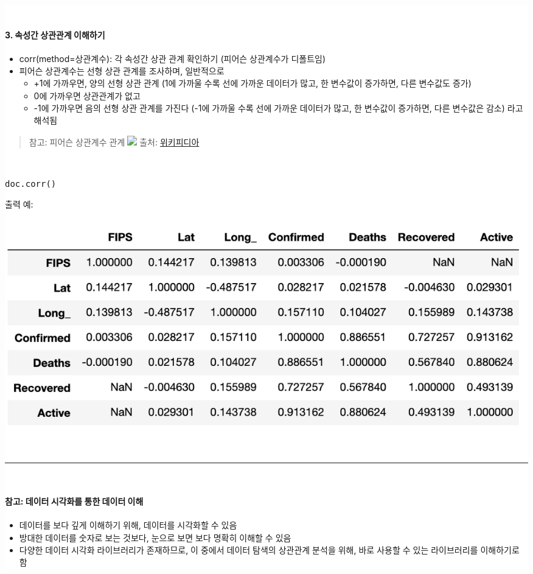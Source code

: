 <br>

#### 3. 속성간 상관관계 이해하기

- corr(method=상관계수): 각 속성간 상관 관계 확인하기 (피어슨 상관계수가 디폴트임)
- 피어슨 상관계수는 선형 상관 관계를 조사하며, 일반적으로
  - +1에 가까우면, 양의 선형 상관 관계 (1에 가까울 수록 선에 가까운 데이터가 많고, 한 변수값이 증가하면, 다른 변수값도 증가)
  - 0에 가까우면 상관관계가 없고
  - -1에 가까우면 음의 선형 상관 관계를 가진다 (-1에 가까울 수록 선에 가까운 데이터가 많고, 한 변수값이 증가하면, 다른 변수값은 감소) 라고
  해석됨
  
  
> 참고: 피어슨 상관계수 관계   <img src="https://upload.wikimedia.org/wikipedia/commons/thumb/3/34/Correlation_coefficient.png/600px-Correlation_coefficient.png">
> 출처: [위키피디아]( https://ko.wikipedia.org/wiki/%ED%94%BC%EC%96%B4%EC%8A%A8_%EC%83%81%EA%B4%80_%EA%B3%84%EC%88%98)

<br>

<pre>
doc.corr()
</pre>

출력 예:

![](photo/EDA/4.png)

<br>

---

<br>

#### 참고: 데이터 시각화를 통한 데이터 이해

- 데이터를 보다 깊게 이해하기 위해, 데이터를 시각화할 수 있음
- 방대한 데이터를 숫자로 보는 것보다, 눈으로 보면 보다 명확히 이해할 수 있음
- 다양한 데이터 시각화 라이브러리가 존재하므로, 이 중에서 데이터 탐색의 상관관계 분석을 위해, 바로 사용할 수 있는 라이브러리를 이해하기로 함
